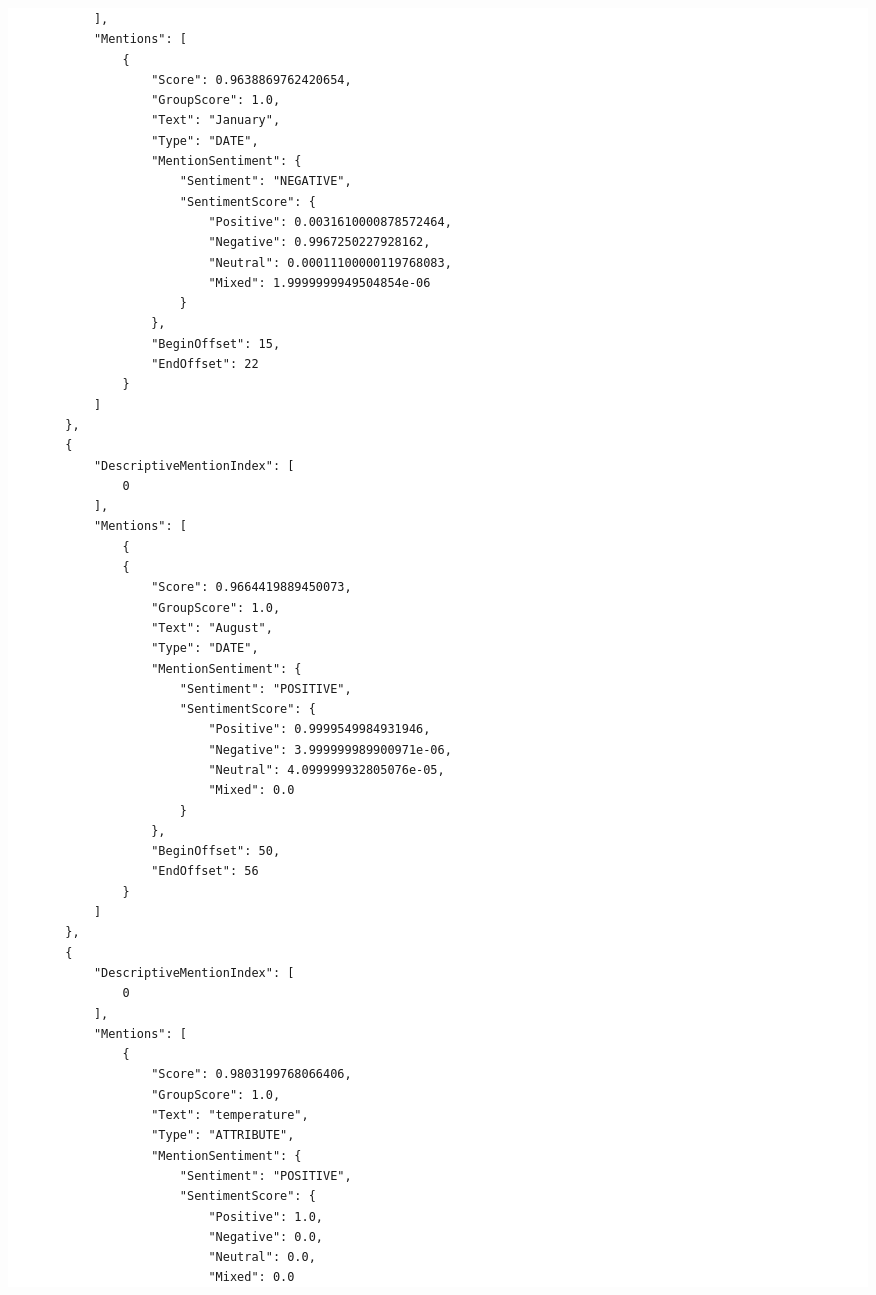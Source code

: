 ```
            ],
            "Mentions": [
                {
                    "Score": 0.9638869762420654,
                    "GroupScore": 1.0,
                    "Text": "January",
                    "Type": "DATE",
                    "MentionSentiment": {
                        "Sentiment": "NEGATIVE",
                        "SentimentScore": {
                            "Positive": 0.0031610000878572464,
                            "Negative": 0.9967250227928162,
                            "Neutral": 0.00011100000119768083,
                            "Mixed": 1.9999999949504854e-06
                        }
                    },
                    "BeginOffset": 15,
                    "EndOffset": 22
                }
            ]
        },
        {
            "DescriptiveMentionIndex": [
                0
            ],
            "Mentions": [
                {
                {
                    "Score": 0.9664419889450073,
                    "GroupScore": 1.0,
                    "Text": "August",
                    "Type": "DATE",
                    "MentionSentiment": {
                        "Sentiment": "POSITIVE",
                        "SentimentScore": {
                            "Positive": 0.9999549984931946,
                            "Negative": 3.999999989900971e-06,
                            "Neutral": 4.099999932805076e-05,
                            "Mixed": 0.0
                        }
                    },
                    "BeginOffset": 50,
                    "EndOffset": 56
                }
            ]
        },
        {
            "DescriptiveMentionIndex": [
                0
            ],
            "Mentions": [
                {
                    "Score": 0.9803199768066406,
                    "GroupScore": 1.0,
                    "Text": "temperature",
                    "Type": "ATTRIBUTE",
                    "MentionSentiment": {
                        "Sentiment": "POSITIVE",
                        "SentimentScore": {
                            "Positive": 1.0,
                            "Negative": 0.0,
                            "Neutral": 0.0,
                            "Mixed": 0.0
```